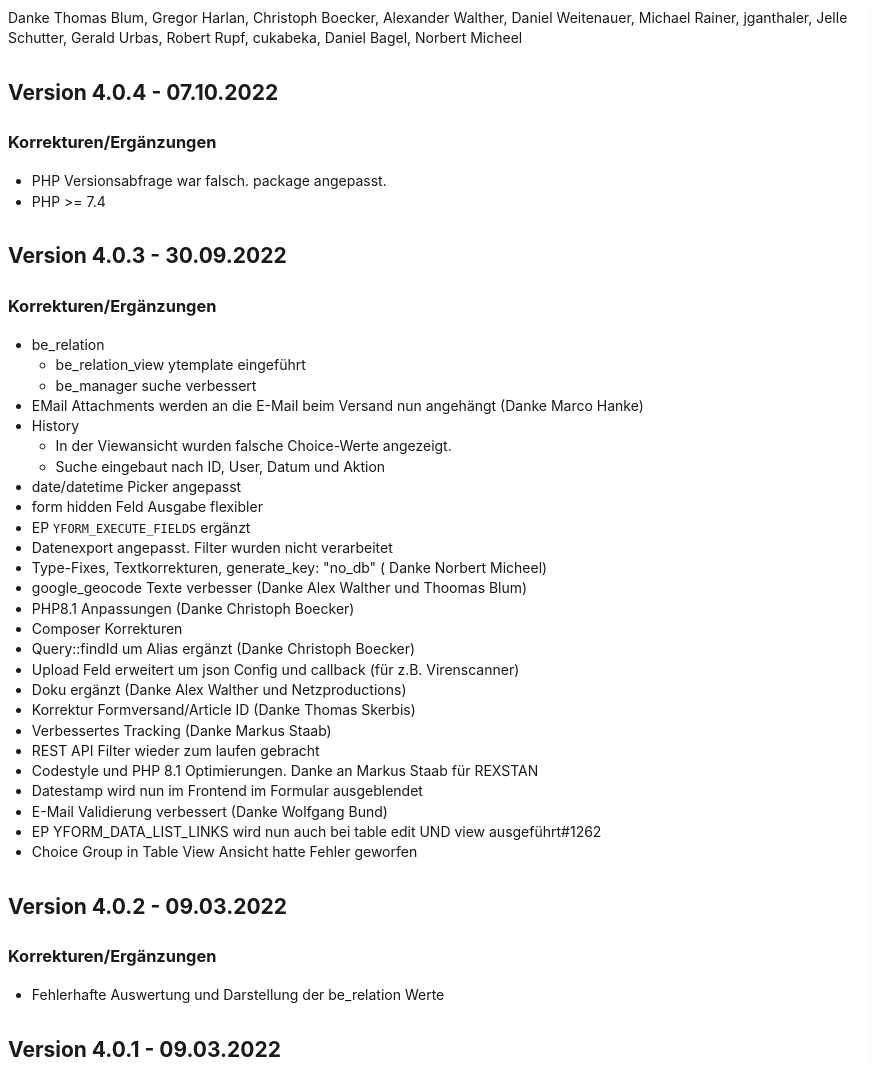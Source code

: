 Danke Thomas Blum, Gregor Harlan, Christoph Boecker, Alexander Walther, Daniel Weitenauer, Michael Rainer, jganthaler, Jelle Schutter, Gerald Urbas, Robert Rupf, cukabeka, Daniel Bagel, Norbert Micheel


Version 4.0.4 - 07.10.2022
--------------------------

### Korrekturen/Ergänzungen
* PHP Versionsabfrage war falsch. package angepasst.
* PHP >= 7.4


Version 4.0.3 - 30.09.2022
--------------------------

### Korrekturen/Ergänzungen
* be_relation
  * be_relation_view ytemplate eingeführt
  * be_manager suche verbessert 
* EMail Attachments werden an die E-Mail beim Versand nun angehängt (Danke Marco Hanke)
* History
  * In der Viewansicht wurden falsche Choice-Werte angezeigt.
  * Suche eingebaut nach ID, User, Datum und Aktion
* date/datetime Picker angepasst
* form hidden Feld Ausgabe flexibler
* EP `YFORM_EXECUTE_FIELDS` ergänzt
* Datenexport angepasst. Filter wurden nicht verarbeitet
* Type-Fixes, Textkorrekturen, generate_key: "no_db" ( Danke Norbert Micheel)
* google_geocode Texte verbesser (Danke Alex Walther und Thoomas Blum)
* PHP8.1 Anpassungen (Danke Christoph Boecker)
* Composer Korrekturen
* Query::findId um Alias ergänzt (Danke Christoph Boecker)
* Upload Feld erweitert um json Config und callback (für z.B. Virenscanner)
* Doku ergänzt (Danke Alex Walther und Netzproductions)
* Korrektur Formversand/Article ID (Danke Thomas Skerbis)
* Verbessertes Tracking (Danke Markus Staab)
* REST API Filter wieder zum laufen gebracht
* Codestyle und PHP 8.1 Optimierungen. Danke an Markus Staab für REXSTAN
* Datestamp wird nun im Frontend im Formular ausgeblendet
* E-Mail Validierung verbessert (Danke Wolfgang Bund)
* EP YFORM_DATA_LIST_LINKS wird nun auch bei table edit UND view ausgeführt#1262
* Choice Group in Table View Ansicht hatte Fehler geworfen


Version 4.0.2 - 09.03.2022
--------------------------

### Korrekturen/Ergänzungen
* Fehlerhafte Auswertung und Darstellung der be_relation Werte


Version 4.0.1 - 09.03.2022
--------------------------
